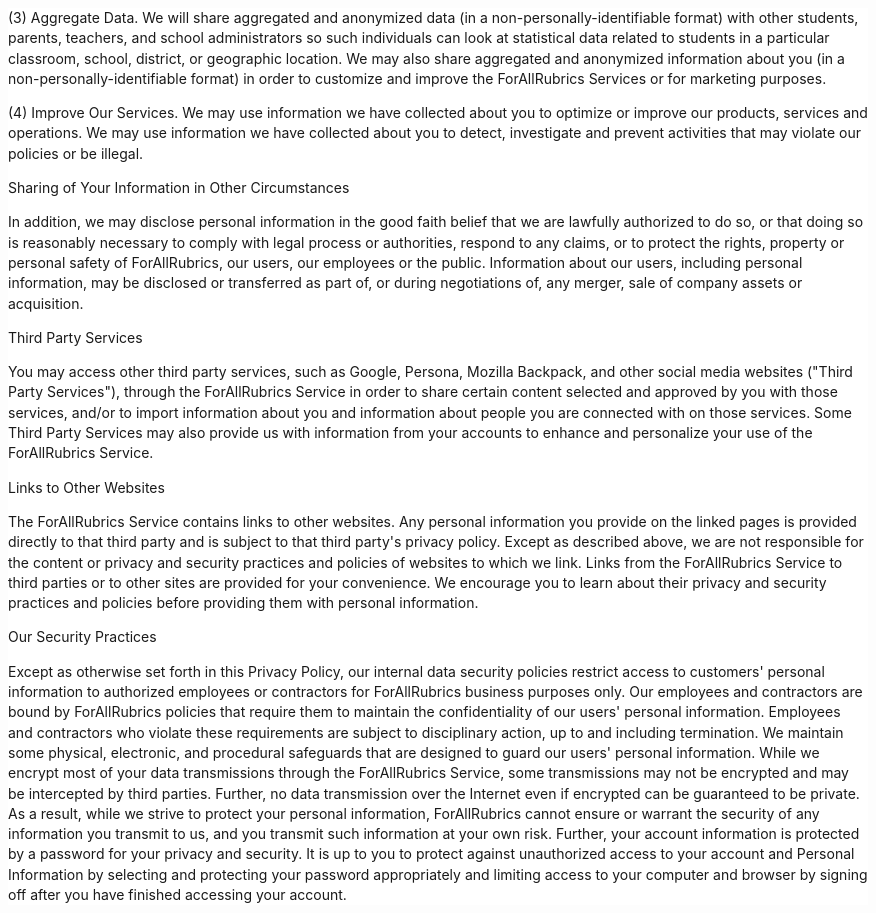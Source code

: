 (3) Aggregate Data. We will share aggregated and anonymized data (in a non-personally-identifiable format) with other students, parents, teachers, and school administrators so such individuals can look at statistical data related to students in a particular classroom, school, district, or geographic location. We may also share aggregated and anonymized information about you (in a non-personally-identifiable format) in order to customize and improve the ForAllRubrics Services or for marketing purposes. 

(4) Improve Our Services. We may use information we have collected about you to optimize or improve our products, services and operations. We may use information we have collected about you to detect, investigate and prevent activities that may violate our policies or be illegal.

Sharing of Your Information in Other Circumstances

In addition, we may disclose personal information in the good faith belief that we are lawfully authorized to do so, or that doing so is reasonably necessary to comply with legal process or authorities, respond to any claims, or to protect the rights, property or personal safety of ForAllRubrics, our users, our employees or the public. Information about our users, including personal information, may be disclosed or transferred as part of, or during negotiations of, any merger, sale of company assets or acquisition.

Third Party Services

You may access other third party services, such as Google, Persona, Mozilla Backpack, and other social media websites ("Third Party Services"), through the ForAllRubrics Service in order to share certain content selected and approved by you with those services, and/or to import information about you and information about people you are connected with on those services. Some Third Party Services may also provide us with information from your accounts to enhance and personalize your use of the ForAllRubrics Service.

Links to Other Websites

The ForAllRubrics Service contains links to other websites. Any personal information you provide on the linked pages is provided directly to that third party and is subject to that third party's privacy policy. Except as described above, we are not responsible for the content or privacy and security practices and policies of websites to which we link. Links from the ForAllRubrics Service to third parties or to other sites are provided for your convenience. We encourage you to learn about their privacy and security practices and policies before providing them with personal information.

Our Security Practices

Except as otherwise set forth in this Privacy Policy, our internal data security policies restrict access to customers' personal information to authorized employees or contractors for ForAllRubrics business purposes only. Our employees and contractors are bound by ForAllRubrics policies that require them to maintain the confidentiality of our users' personal information. Employees and contractors who violate these requirements are subject to disciplinary action, up to and including termination. We maintain some physical, electronic, and procedural safeguards that are designed to guard our users' personal information. While we encrypt most of your data transmissions through the ForAllRubrics Service, some transmissions may not be encrypted and may be intercepted by third parties. Further, no data transmission over the Internet even if encrypted can be guaranteed to be private. As a result, while we strive to protect your personal information, ForAllRubrics cannot ensure or warrant the security of any information you transmit to us, and you transmit such information at your own risk. Further, your account information is protected by a password for your privacy and security. It is up to you to protect against unauthorized access to your account and Personal Information by selecting and protecting your password appropriately and limiting access to your computer and browser by signing off after you have finished accessing your account.
